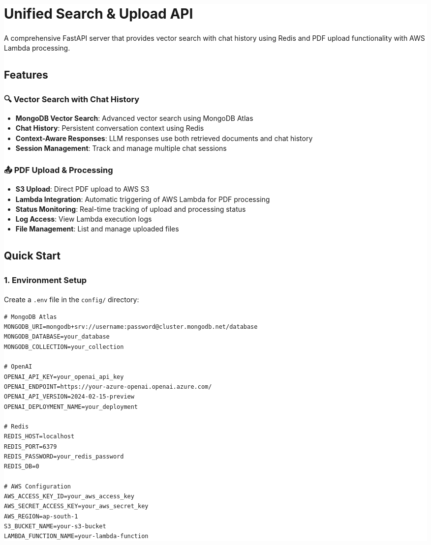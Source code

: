 # Unified Search & Upload API

A comprehensive FastAPI server that provides vector search with chat history using Redis and PDF upload functionality with AWS Lambda processing.

## Features

### 🔍 Vector Search with Chat History
- **MongoDB Vector Search**: Advanced vector search using MongoDB Atlas
- **Chat History**: Persistent conversation context using Redis
- **Context-Aware Responses**: LLM responses use both retrieved documents and chat history
- **Session Management**: Track and manage multiple chat sessions

### 📤 PDF Upload & Processing
- **S3 Upload**: Direct PDF upload to AWS S3
- **Lambda Integration**: Automatic triggering of AWS Lambda for PDF processing
- **Status Monitoring**: Real-time tracking of upload and processing status
- **Log Access**: View Lambda execution logs
- **File Management**: List and manage uploaded files

## Quick Start

### 1. Environment Setup

Create a `.env` file in the `config/` directory:

```env
# MongoDB Atlas
MONGODB_URI=mongodb+srv://username:password@cluster.mongodb.net/database
MONGODB_DATABASE=your_database
MONGODB_COLLECTION=your_collection

# OpenAI
OPENAI_API_KEY=your_openai_api_key
OPENAI_ENDPOINT=https://your-azure-openai.openai.azure.com/
OPENAI_API_VERSION=2024-02-15-preview
OPENAI_DEPLOYMENT_NAME=your_deployment

# Redis
REDIS_HOST=localhost
REDIS_PORT=6379
REDIS_PASSWORD=your_redis_password
REDIS_DB=0

# AWS Configuration
AWS_ACCESS_KEY_ID=your_aws_access_key
AWS_SECRET_ACCESS_KEY=your_aws_secret_key
AWS_REGION=ap-south-1
S3_BUCKET_NAME=your-s3-bucket
LAMBDA_FUNCTION_NAME=your-lambda-function
```
